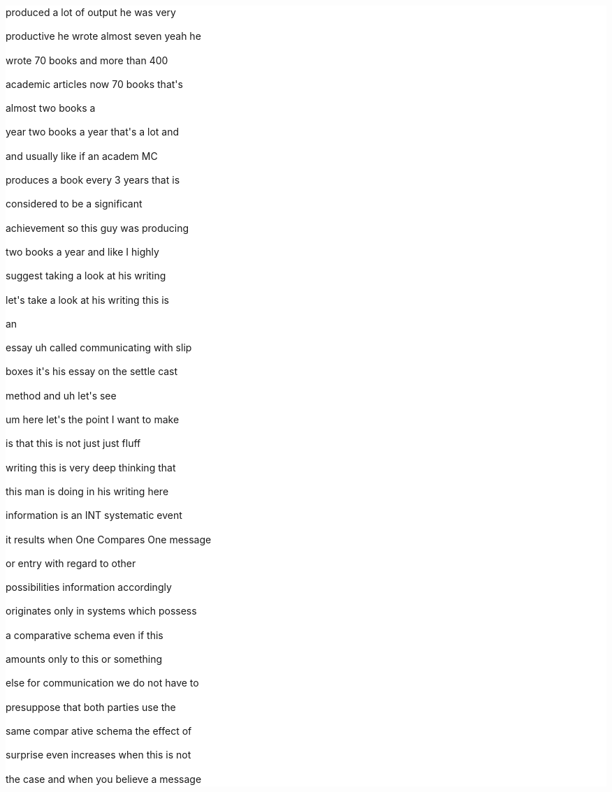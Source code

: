 produced a lot of output he was very

productive he wrote almost seven yeah he

wrote 70 books and more than 400

academic articles now 70 books that's

almost two books a

year two books a year that's a lot and

and usually like if an academ MC

produces a book every 3 years that is

considered to be a significant

achievement so this guy was producing

two books a year and like I highly

suggest taking a look at his writing

let's take a look at his writing this is

an

essay uh called communicating with slip

boxes it's his essay on the settle cast

method and uh let's see

um here let's the point I want to make

is that this is not just just fluff

writing this is very deep thinking that

this man is doing in his writing here

information is an INT systematic event

it results when One Compares One message

or entry with regard to other

possibilities information accordingly

originates only in systems which possess

a comparative schema even if this

amounts only to this or something

else for communication we do not have to

presuppose that both parties use the

same compar ative schema the effect of

surprise even increases when this is not

the case and when you believe a message

